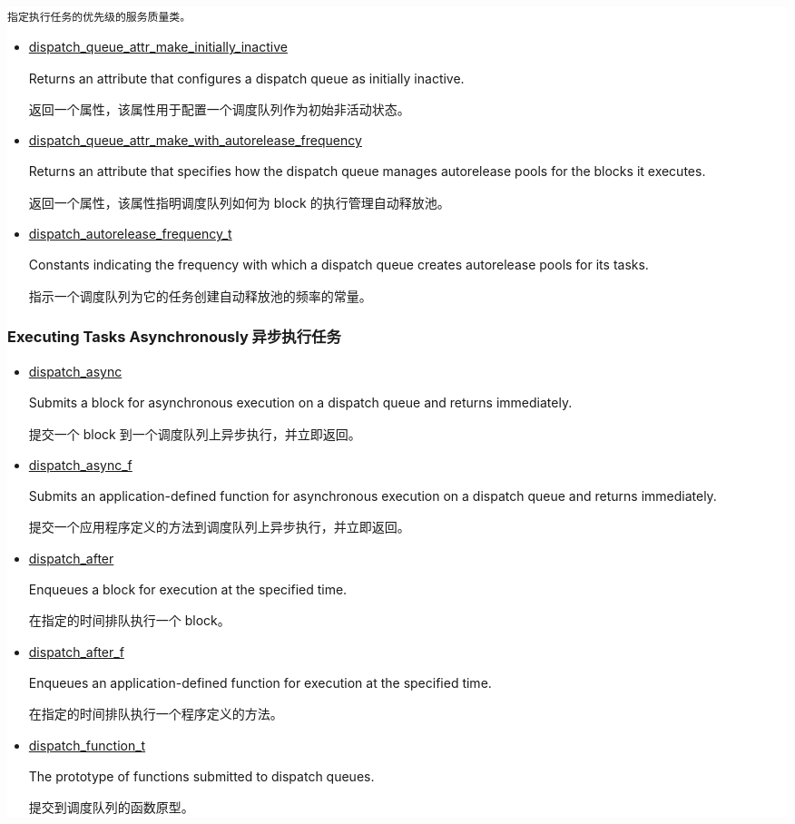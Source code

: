	指定执行任务的优先级的服务质量类。
	
- [dispatch\_queue\_attr\_make\_initially\_inactive](https://developer.apple.com/documentation/dispatch/1642194-dispatch_queue_attr_make_initial?language=objc)

	Returns an attribute that configures a dispatch queue as initially inactive.
	
	返回一个属性，该属性用于配置一个调度队列作为初始非活动状态。
	
- [dispatch\_queue\_attr\_make\_with\_autorelease\_frequency](https://developer.apple.com/documentation/dispatch/1642197-dispatch_queue_attr_make_with_au?language=objc)

	Returns an attribute that specifies how the dispatch queue manages autorelease pools for the blocks it executes.
	
	返回一个属性，该属性指明调度队列如何为 block 的执行管理自动释放池。
	
- [dispatch\_autorelease\_frequency\_t](https://developer.apple.com/documentation/dispatch/dispatch_autorelease_frequency_t?language=objc)

	Constants indicating the frequency with which a dispatch queue creates autorelease pools for its tasks.
	
	指示一个调度队列为它的任务创建自动释放池的频率的常量。

### Executing Tasks Asynchronously 异步执行任务

- [dispatch\_async](https://developer.apple.com/documentation/dispatch/1453057-dispatch_async?language=objc)

	Submits a block for asynchronous execution on a dispatch queue and returns immediately.
	
	提交一个 block 到一个调度队列上异步执行，并立即返回。
	
- [dispatch\_async\_f](https://developer.apple.com/documentation/dispatch/1452834-dispatch_async_f?language=objc)

	Submits an application-defined function for asynchronous execution on a dispatch queue and returns immediately.
	
	提交一个应用程序定义的方法到调度队列上异步执行，并立即返回。
	
- [dispatch\_after](https://developer.apple.com/documentation/dispatch/1452876-dispatch_after?language=objc)

	Enqueues a block for execution at the specified time.
	
	在指定的时间排队执行一个 block。
	
- [dispatch\_after\_f](https://developer.apple.com/documentation/dispatch/1452878-dispatch_after_f?language=objc)

	Enqueues an application-defined function for execution at the specified time.
	
	在指定的时间排队执行一个程序定义的方法。
	
- [dispatch\_function\_t](https://developer.apple.com/documentation/dispatch/dispatch_function_t?language=objc)

	The prototype of functions submitted to dispatch queues.
	
	提交到调度队列的函数原型。
	